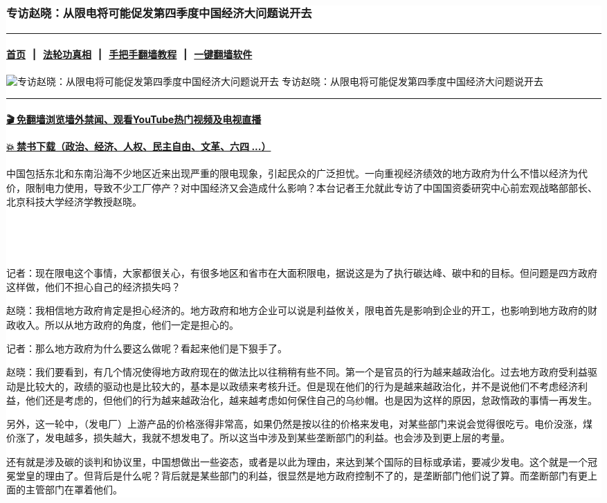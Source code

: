 ### 专访赵晓：从限电将可能促发第四季度中国经济大问题说开去
------------------------

#### [首页](https://github.com/gfw-breaker/banned-news3/blob/master/README.md) &nbsp;&nbsp;|&nbsp;&nbsp; [法轮功真相](https://github.com/begood0513/basic/blob/master/README.md)  &nbsp;&nbsp;|&nbsp;&nbsp; [手把手翻墙教程](https://github.com/gfw-breaker/guides/wiki)  &nbsp;&nbsp;|&nbsp;&nbsp; [一键翻墙软件](https://github.com/gfw-breaker/nogfw/blob/master/README.md)  



<div id="headerimg">
 <img alt="专访赵晓：从限电将可能促发第四季度中国经济大问题说开去" src="https://www.rfa.org/mandarin/yataibaodao/jingmao/wy-09282021105518.html/@@images/ac2b72bc-3be2-4385-8935-e45a5492f3a9.jpeg" title="专访赵晓：从限电将可能促发第四季度中国经济大问题说开去"/>
 <span class="lead_image_caption">
  专访赵晓：从限电将可能促发第四季度中国经济大问题说开去
 </span>
 
</div>

<hr/>


#### [ 🎬  免翻墙浏览墙外禁闻、观看YouTube热门视频及电视直播](https://github.com/gfw-breaker/HelloWorld)

#### [ 💥  禁书下载（政治、经济、人权、民主自由、文革、六四 ...）](https://github.com/gfw-breaker/books/blob/master/README.md)

<div id="storytext">
 <p>
 </p>
 <p>
  中国包括东北和东南沿海不少地区近来出现严重的限电现象，引起民众的广泛担忧。一向重视经济绩效的地方政府为什么不惜以经济为代价，限制电力使用，导致不少工厂停产？对中国经济又会造成什么影响？本台记者王允就此专访了中国国资委研究中心前宏观战略部部长、北京科技大学经济学教授赵晓。
 </p>
 <p>
  <br/>
 </p>
 <p>
  <br/>
 </p>
 <p>
  记者：现在限电这个事情，大家都很关心，有很多地区和省市在大面积限电，据说这是为了执行碳达峰、碳中和的目标。但问题是四方政府这样做，他们不担心自己的经济损失吗？
 </p>
 <p>
  赵晓：我相信地方政府肯定是担心经济的。地方政府和地方企业可以说是利益攸关，限电首先是影响到企业的开工，也影响到地方政府的财政收入。所以从地方政府的角度，他们一定是担心的。
 </p>
 <p>
  记者：那么地方政府为什么要这么做呢？看起来他们是下狠手了。
 </p>
 <p>
  赵晓：我们要看到，有几个情况使得地方政府现在的做法比以往稍稍有些不同。第一个是官员的行为越来越政治化。过去地方政府受利益驱动是比较大的，政绩的驱动也是比较大的，基本是以政绩来考核升迁。但是现在他们的行为是越来越政治化，并不是说他们不考虑经济利益，他们还是考虑的，但他们的行为越来越政治化，越来越考虑如何保住自己的乌纱帽。也是因为这样的原因，怠政惰政的事情一再发生。
 </p>
 <p>
  另外，这一轮中，（发电厂）上游产品的价格涨得非常高，如果仍然是按以往的价格来发电，对某些部门来说会觉得很吃亏。电价没涨，煤价涨了，发电越多，损失越大，我就不想发电了。所以这当中涉及到某些垄断部门的利益。也会涉及到更上层的考量。
 </p>
 <p>
  还有就是涉及碳的谈判和协议里，中国想做出一些姿态，或者是以此为理由，来达到某个国际的目标或承诺，要减少发电。这个就是一个冠冕堂皇的理由了。但背后是什么呢？背后就是某些部门的利益，很显然是地方政府控制不了的，是垄断部门他们说了算。而垄断部门有更上面的主管部门在罩着他们。
 </p>
 <p>
  <figure class="image-richtext image-inline captioned" style="width:620px;">